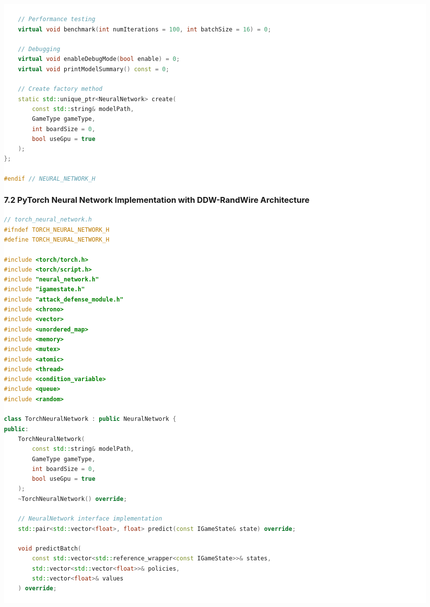 ```cpp
    
    // Performance testing
    virtual void benchmark(int numIterations = 100, int batchSize = 16) = 0;
    
    // Debugging
    virtual void enableDebugMode(bool enable) = 0;
    virtual void printModelSummary() const = 0;
    
    // Create factory method
    static std::unique_ptr<NeuralNetwork> create(
        const std::string& modelPath,
        GameType gameType,
        int boardSize = 0,
        bool useGpu = true
    );
};

#endif // NEURAL_NETWORK_H
```

### 7.2 PyTorch Neural Network Implementation with DDW-RandWire Architecture

```cpp
// torch_neural_network.h
#ifndef TORCH_NEURAL_NETWORK_H
#define TORCH_NEURAL_NETWORK_H

#include <torch/torch.h>
#include <torch/script.h>
#include "neural_network.h"
#include "igamestate.h"
#include "attack_defense_module.h"
#include <chrono>
#include <vector>
#include <unordered_map>
#include <memory>
#include <mutex>
#include <atomic>
#include <thread>
#include <condition_variable>
#include <queue>
#include <random>

class TorchNeuralNetwork : public NeuralNetwork {
public:
    TorchNeuralNetwork(
        const std::string& modelPath, 
        GameType gameType, 
        int boardSize = 0, 
        bool useGpu = true
    );
    ~TorchNeuralNetwork() override;
    
    // NeuralNetwork interface implementation
    std::pair<std::vector<float>, float> predict(const IGameState& state) override;
    
    void predictBatch(
        const std::vector<std::reference_wrapper<const IGameState>>& states,
        std::vector<std::vector<float>>& policies,
        std::vector<float>& values
    ) override;
    
```